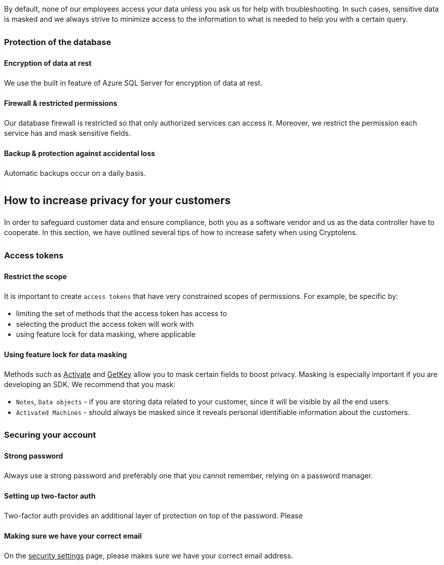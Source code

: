 By default, none of our employees access your data unless you ask us for help with troubleshooting. In such cases, sensitive data is masked and we always strive to minimize access to the information to what is needed to help you with a certain query.

### Protection of the database
#### Encryption of data at rest
We use the built in feature of Azure SQL Server for encryption of data at rest.

#### Firewall & restricted permissions
Our database firewall is restricted so that only authorized services can access it. Moreover, we restrict the permission each service has and mask sensitive fields.

#### Backup & protection against accidental loss
Automatic backups occur on a daily basis.

## How to increase privacy for your customers
In order to safeguard customer data and ensure compliance, both you as a software vendor and us as the data controller have to cooperate. In this section, we have outlined several tips of how to increase safety when using Cryptolens.

### Access tokens
#### Restrict the scope
It is important to create `access tokens` that have very constrained scopes of permissions. For example, be specific by:

* limiting the set of methods that the access token has access to
* selecting the product the access token will work with
* using feature lock for data masking, where applicable

#### Using feature lock for data masking
Methods such as [Activate](https://app.cryptolens.io/docs/api/v3/Activate) and [GetKey](https://app.cryptolens.io/docs/api/v3/GetKey) allow you to mask certain fields to boost privacy. Masking is especially important if you are developing an SDK. We recommend that you mask:

* `Notes`, `Data objects` - if you are storing data related to your customer, since it will be visible by all the end users.
* `Activated Machines` - should always be masked since it reveals personal identifiable information about the customers.

### Securing your account

#### Strong password
Always use a strong password and preferably one that you cannot remember, relying on a password manager.

#### Setting up two-factor auth
Two-factor auth provides an additional layer of protection on top of the password. Please 

#### Making sure we have your correct email
On the [security settings](https://app.cryptolens.io/User/Security) page, please makes sure we have your correct email address.
